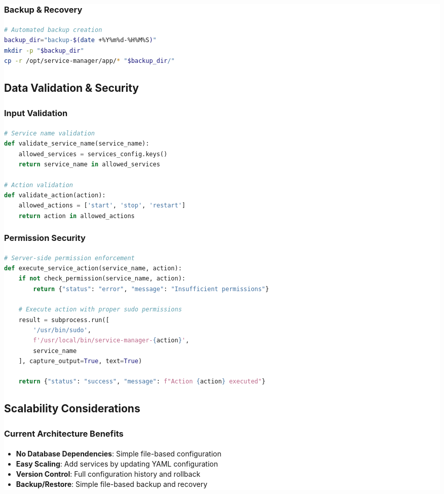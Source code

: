 ### **Backup & Recovery**

```bash
# Automated backup creation
backup_dir="backup-$(date +%Y%m%d-%H%M%S)"
mkdir -p "$backup_dir"
cp -r /opt/service-manager/app/* "$backup_dir/"
```

## Data Validation & Security

### **Input Validation**

```python
# Service name validation
def validate_service_name(service_name):
    allowed_services = services_config.keys()
    return service_name in allowed_services

# Action validation
def validate_action(action):
    allowed_actions = ['start', 'stop', 'restart']
    return action in allowed_actions
```

### **Permission Security**

```python
# Server-side permission enforcement
def execute_service_action(service_name, action):
    if not check_permission(service_name, action):
        return {"status": "error", "message": "Insufficient permissions"}
    
    # Execute action with proper sudo permissions
    result = subprocess.run([
        '/usr/bin/sudo', 
        f'/usr/local/bin/service-manager-{action}', 
        service_name
    ], capture_output=True, text=True)
    
    return {"status": "success", "message": f"Action {action} executed"}
```

## Scalability Considerations

### **Current Architecture Benefits**
- **No Database Dependencies**: Simple file-based configuration
- **Easy Scaling**: Add services by updating YAML configuration
- **Version Control**: Full configuration history and rollback
- **Backup/Restore**: Simple file-based backup and recovery
